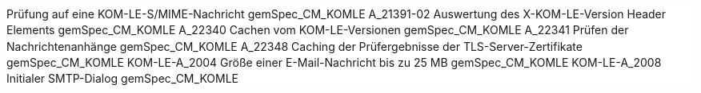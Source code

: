 </td><td>
Prüfung auf eine KOM-LE-S/MIME-Nachricht

</td><td>
gemSpec_CM_KOMLE

</td></tr><tr><td>
A_21391-02

</td><td>
Auswertung des X-KOM-LE-Version Header Elements

</td><td>
gemSpec_CM_KOMLE

</td></tr><tr><td>
A_22340

</td><td>
Cachen vom KOM-LE-Versionen

</td><td>
gemSpec_CM_KOMLE

</td></tr><tr><td>
A_22341

</td><td>
Prüfen der Nachrichtenanhänge

</td><td>
gemSpec_CM_KOMLE

</td></tr><tr><td>
A_22348

</td><td>
Caching der Prüfergebnisse der TLS-Server-Zertifikate

</td><td>
gemSpec_CM_KOMLE

</td></tr><tr><td>
KOM-LE-A_2004

</td><td>
Größe einer E-Mail-Nachricht bis zu 25 MB

</td><td>
gemSpec_CM_KOMLE

</td></tr><tr><td>
KOM-LE-A_2008

</td><td>
Initialer SMTP-Dialog

</td><td>
gemSpec_CM_KOMLE
